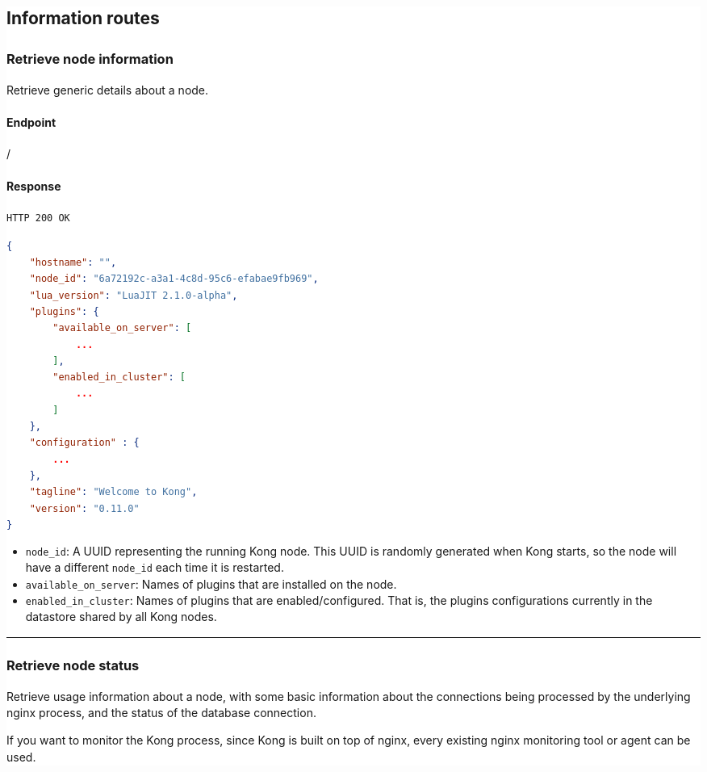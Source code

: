 
## Information routes

### Retrieve node information

Retrieve generic details about a node.

#### Endpoint

<div class="endpoint get">/</div>

#### Response

```
HTTP 200 OK
```

```json
{
    "hostname": "",
    "node_id": "6a72192c-a3a1-4c8d-95c6-efabae9fb969",
    "lua_version": "LuaJIT 2.1.0-alpha",
    "plugins": {
        "available_on_server": [
            ...
        ],
        "enabled_in_cluster": [
            ...
        ]
    },
    "configuration" : {
        ...
    },
    "tagline": "Welcome to Kong",
    "version": "0.11.0"
}
```

* `node_id`: A UUID representing the running Kong node. This UUID is randomly generated when Kong starts, so the node will have a different `node_id` each
  time it is restarted.
* `available_on_server`: Names of plugins that are installed on the node.
* `enabled_in_cluster`: Names of plugins that are enabled/configured. That is, the plugins configurations currently in the datastore shared by all Kong nodes.

---

### Retrieve node status

Retrieve usage information about a node, with some basic information about the connections being processed by the underlying nginx process, and the status of the database connection.

If you want to monitor the Kong process, since Kong is built on top of nginx, every existing nginx monitoring tool or agent can be used.
